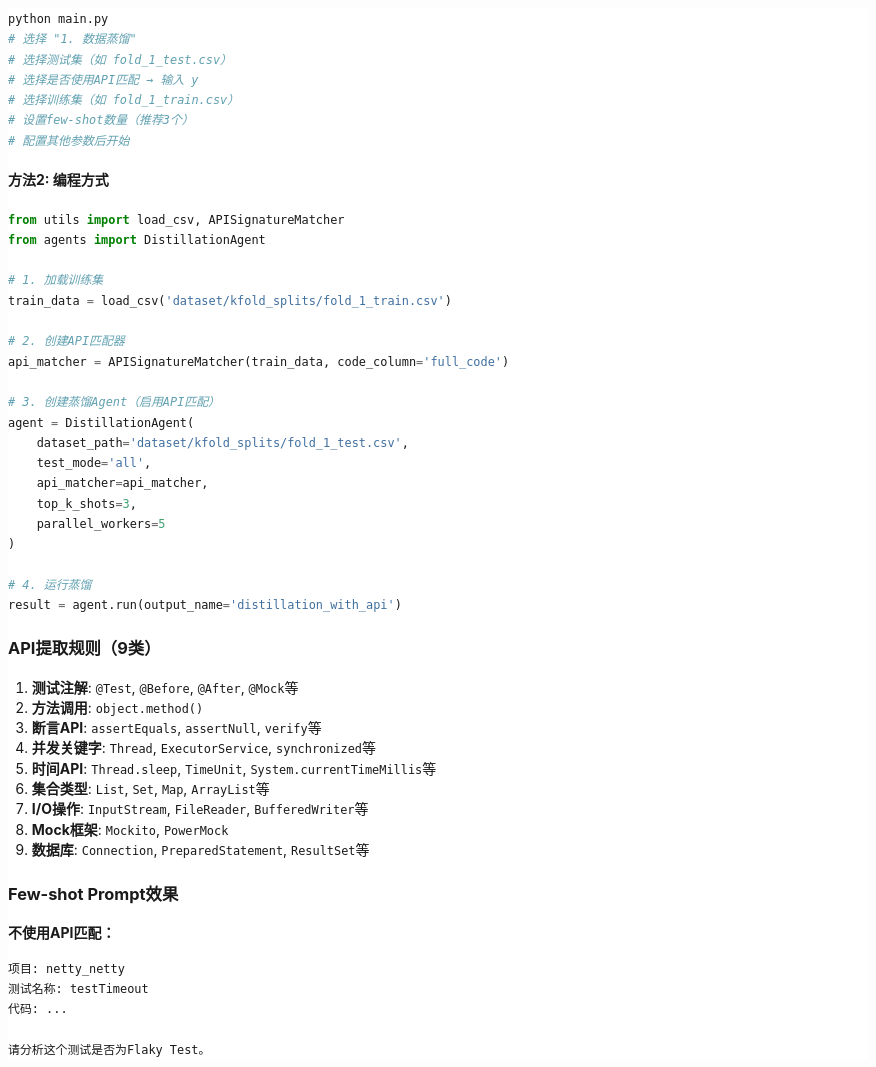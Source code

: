 ```bash
python main.py
# 选择 "1. 数据蒸馏"
# 选择测试集（如 fold_1_test.csv）
# 选择是否使用API匹配 → 输入 y
# 选择训练集（如 fold_1_train.csv）
# 设置few-shot数量（推荐3个）
# 配置其他参数后开始
```

#### 方法2: 编程方式

```python
from utils import load_csv, APISignatureMatcher
from agents import DistillationAgent

# 1. 加载训练集
train_data = load_csv('dataset/kfold_splits/fold_1_train.csv')

# 2. 创建API匹配器
api_matcher = APISignatureMatcher(train_data, code_column='full_code')

# 3. 创建蒸馏Agent（启用API匹配）
agent = DistillationAgent(
    dataset_path='dataset/kfold_splits/fold_1_test.csv',
    test_mode='all',
    api_matcher=api_matcher,
    top_k_shots=3,
    parallel_workers=5
)

# 4. 运行蒸馏
result = agent.run(output_name='distillation_with_api')
```

### API提取规则（9类）

1. **测试注解**: `@Test`, `@Before`, `@After`, `@Mock`等
2. **方法调用**: `object.method()`
3. **断言API**: `assertEquals`, `assertNull`, `verify`等
4. **并发关键字**: `Thread`, `ExecutorService`, `synchronized`等
5. **时间API**: `Thread.sleep`, `TimeUnit`, `System.currentTimeMillis`等
6. **集合类型**: `List`, `Set`, `Map`, `ArrayList`等
7. **I/O操作**: `InputStream`, `FileReader`, `BufferedWriter`等
8. **Mock框架**: `Mockito`, `PowerMock`
9. **数据库**: `Connection`, `PreparedStatement`, `ResultSet`等

### Few-shot Prompt效果

**不使用API匹配：**
```
项目: netty_netty
测试名称: testTimeout
代码: ...

请分析这个测试是否为Flaky Test。
```
